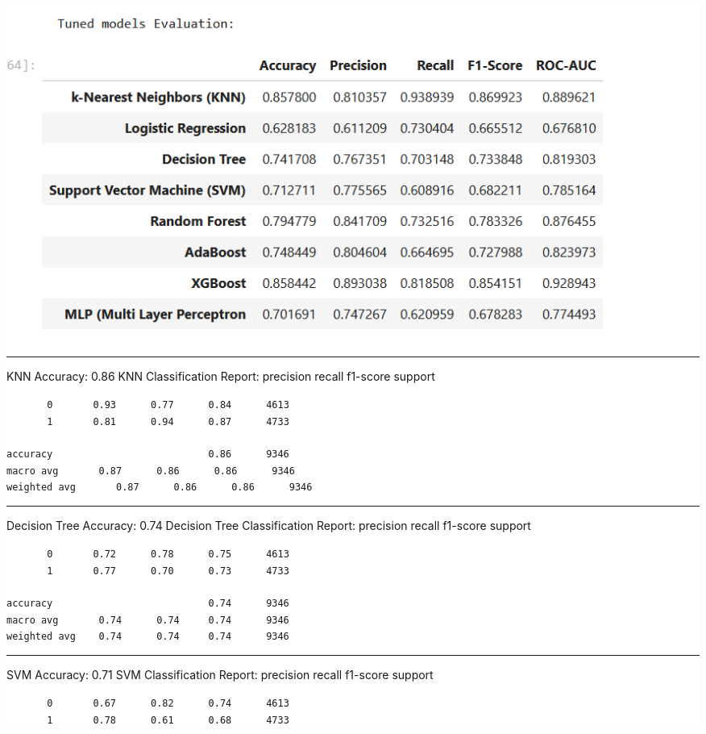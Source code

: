 ![EVALUATION_TUNED_MODELS](EVALUATION_TUNED_MODELS.PNG)


*******************************************************
KNN Accuracy: 0.86
KNN Classification Report:
               precision    recall  f1-score   support

           0       0.93      0.77      0.84      4613
           1       0.81      0.94      0.87      4733

    accuracy                           0.86      9346
    macro avg       0.87      0.86      0.86      9346
    weighted avg       0.87      0.86      0.86      9346

*******************************************************
Decision Tree Accuracy: 0.74
Decision Tree Classification Report:
               precision    recall  f1-score   support

           0       0.72      0.78      0.75      4613
           1       0.77      0.70      0.73      4733

    accuracy                           0.74      9346
    macro avg       0.74      0.74     0.74      9346
    weighted avg    0.74      0.74     0.74      9346

*******************************************************
SVM Accuracy: 0.71
SVM Classification Report:
               precision    recall  f1-score   support

           0       0.67      0.82      0.74      4613
           1       0.78      0.61      0.68      4733
